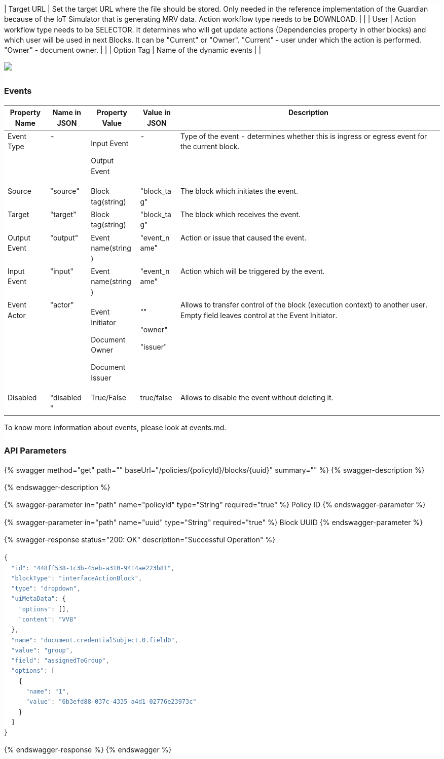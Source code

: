 | Target URL     | Set the target URL where the file should be stored. Only needed in the reference implementation of the Guardian because of the IoT Simulator that is generating MRV data. Action workflow type needs to be DOWNLOAD.                                                                            |                                            |
| User           | Action workflow type needs to be SELECTOR. It determines who will get update actions (Dependencies property in other blocks) and which user will be used in next Blocks. It can be "Current" or "Owner". "Current" - user under which the action is performed. "Owner" - document owner.        |                                            |
| Option Tag     | Name of the dynamic events                                                                                                                                                                                                                                                                      |                                            |

![](../../../../.gitbook/assets/Events\_10.png)

### Events

| Property Name | Name in JSON | Property Value                                                    | Value in JSON                          | Description                                                                                                                     |
| ------------- | ------------ | ----------------------------------------------------------------- | -------------------------------------- | ------------------------------------------------------------------------------------------------------------------------------- |
| Event Type    | -            | <p>Input Event</p><p>Output Event</p>                             | -                                      | Type of the event - determines whether this is ingress or egress event for the current block.                                   |
| Source        | "source"     | Block tag(string)                                                 | "block\_tag"                           | The block which initiates the event.                                                                                            |
| Target        | "target"     | Block tag(string)                                                 | "block\_tag"                           | The block which receives the event.                                                                                             |
| Output Event  | "output"     | Event name(string)                                                | "event\_name"                          | Action or issue that caused the event.                                                                                          |
| Input Event   | "input"      | Event name(string)                                                | "event\_name"                          | Action which will be triggered by the event.                                                                                    |
| Event Actor   | "actor"      | <p>Event Initiator</p><p>Document Owner</p><p>Document Issuer</p> | <p>""</p><p>"owner"</p><p>"issuer"</p> | Allows to transfer control of the block (execution context) to another user. Empty field leaves control at the Event Initiator. |
| Disabled      | "disabled"   | True/False                                                        | true/false                             | Allows to disable the event without deleting it.                                                                                |

To know more information about events, please look at [events.md](events.md "mention").

### API Parameters

{% swagger method="get" path="" baseUrl="/policies/{policyId}/blocks/{uuid}" summary="" %}
{% swagger-description %}

{% endswagger-description %}

{% swagger-parameter in="path" name="policyId" type="String" required="true" %}
Policy ID
{% endswagger-parameter %}

{% swagger-parameter in="path" name="uuid" type="String" required="true" %}
Block UUID
{% endswagger-parameter %}

{% swagger-response status="200: OK" description="Successful Operation" %}
```javascript
{
  "id": "448ff538-1c3b-45eb-a310-9414ae223b81",
  "blockType": "interfaceActionBlock",
  "type": "dropdown",
  "uiMetaData": {
    "options": [],
    "content": "VVB"
  },
  "name": "document.credentialSubject.0.field0",
  "value": "group",
  "field": "assignedToGroup",
  "options": [
    {
      "name": "1",
      "value": "6b3efd88-037c-4335-a4d1-02776e23973c"
    }
  ]
}

```
{% endswagger-response %}
{% endswagger %}
